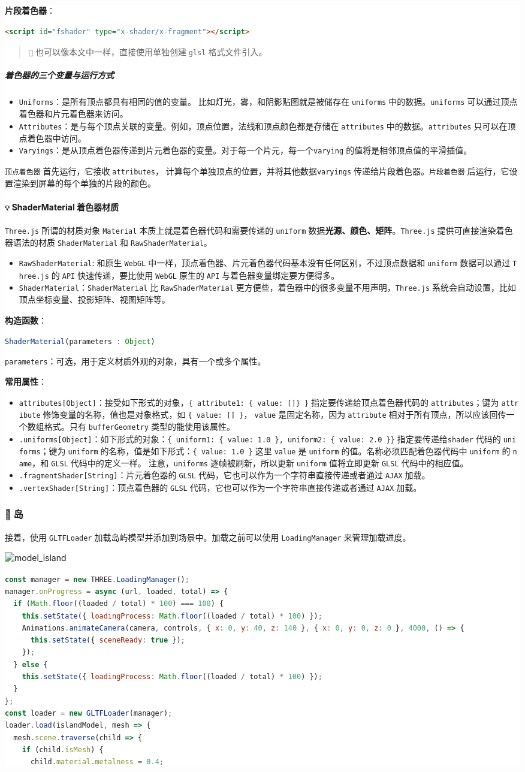 **片段着色器**：

```html
<script id="fshader" type="x-shader/x-fragment"></script>
```

> `🎏` 也可以像本文中一样，直接使用单独创建 `glsl` 格式文件引入。

##### 着色器的三个变量与运行方式

- `Uniforms`：是所有顶点都具有相同的值的变量。 比如灯光，雾，和阴影贴图就是被储存在 `uniforms` 中的数据。`uniforms` 可以通过顶点着色器和片元着色器来访问。
- `Attributes`：是与每个顶点关联的变量。例如，顶点位置，法线和顶点颜色都是存储在 `attributes` 中的数据。`attributes` 只可以在顶点着色器中访问。
- `Varyings`：是从顶点着色器传递到片元着色器的变量。对于每一个片元，每一个`varying` 的值将是相邻顶点值的平滑插值。

`顶点着色器` 首先运行，它接收 `attributes`， 计算每个单独顶点的位置，并将其他数据`varyings` 传递给片段着色器。`片段着色器` 后运行，它设置渲染到屏幕的每个单独的片段的颜色。

#### `💡` ShaderMaterial 着色器材质

`Three.js` 所谓的材质对象 `Material` 本质上就是着色器代码和需要传递的 `uniform` 数据**光源、颜色、矩阵**。`Three.js` 提供可直接渲染着色器语法的材质 `ShaderMaterial` 和 `RawShaderMaterial`。

- `RawShaderMaterial`: 和原生 `WebGL` 中一样，顶点着色器、片元着色器代码基本没有任何区别，不过顶点数据和 `uniform` 数据可以通过 `Three.js` 的 `API` 快速传递，要比使用 `WebGL` 原生的 `API` 与着色器变量绑定要方便得多。
- `ShaderMaterial`：`ShaderMaterial` 比 `RawShaderMaterial` 更方便些，着色器中的很多变量不用声明，`Three.js` 系统会自动设置，比如顶点坐标变量、投影矩阵、视图矩阵等。

**构造函数**：

```js
ShaderMaterial(parameters : Object)
```

`parameters`：可选，用于定义材质外观的对象，具有一个或多个属性。

**常用属性**：

- `attributes[Object]`：接受如下形式的对象，`{ attribute1: { value: []} }` 指定要传递给顶点着色器代码的 `attributes`；键为 `attribute` 修饰变量的名称，值也是对象格式，如 `{ value: [] }`， `value` 是固定名称，因为 `attribute` 相对于所有顶点，所以应该回传一个数组格式。只有 `bufferGeometry` 类型的能使用该属性。
- `.uniforms[Object]`：如下形式的对象：`{ uniform1: { value: 1.0 }, uniform2: { value: 2.0 }}` 指定要传递给`shader` 代码的 `uniforms`；键为 `uniform` 的名称，值是如下形式：`{ value: 1.0 }` 这里 `value` 是 `uniform` 的值。名称必须匹配着色器代码中 `uniform` 的 `name`，和 `GLSL` 代码中的定义一样。 注意，`uniforms` 逐帧被刷新，所以更新 `uniform` 值将立即更新 `GLSL` 代码中的相应值。
- `.fragmentShader[String]`：片元着色器的 `GLSL` 代码，它也可以作为一个字符串直接传递或者通过 `AJAX` 加载。
- `.vertexShader[String]`：顶点着色器的 `GLSL` 代码，它也可以作为一个字符串直接传递或者通过 `AJAX` 加载。

### 🌴 岛

接着，使用 `GLTFLoader` 加载岛屿模型并添加到场景中。加载之前可以使用 `LoadingManager` 来管理加载进度。

![model_island](./images/model_island.png)

```js
const manager = new THREE.LoadingManager();
manager.onProgress = async (url, loaded, total) => {
  if (Math.floor((loaded / total) * 100) === 100) {
    this.setState({ loadingProcess: Math.floor((loaded / total) * 100) });
    Animations.animateCamera(camera, controls, { x: 0, y: 40, z: 140 }, { x: 0, y: 0, z: 0 }, 4000, () => {
      this.setState({ sceneReady: true });
    });
  } else {
    this.setState({ loadingProcess: Math.floor((loaded / total) * 100) });
  }
};
const loader = new GLTFLoader(manager);
loader.load(islandModel, mesh => {
  mesh.scene.traverse(child => {
    if (child.isMesh) {
      child.material.metalness = 0.4;
```